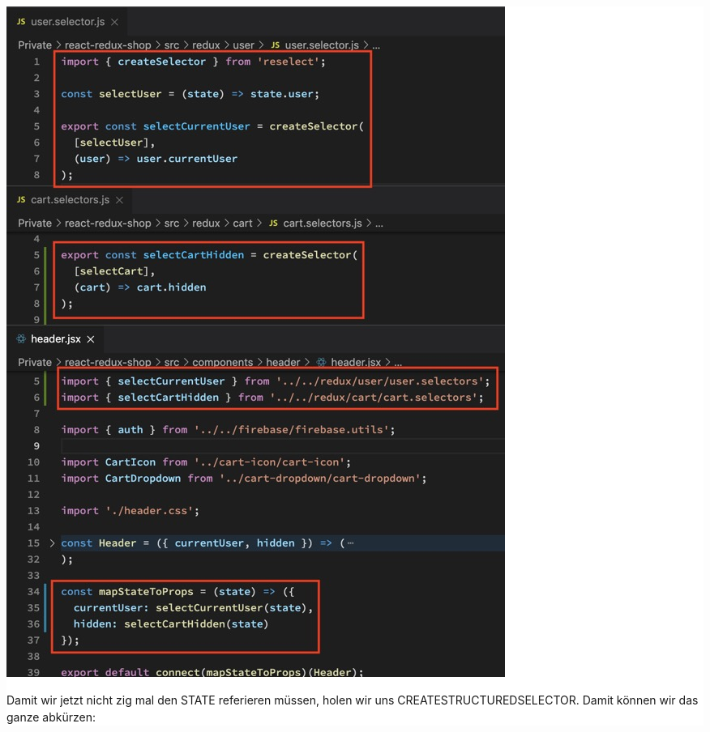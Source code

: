 ![Screenshot](../images/19-8.jpg)

Damit wir jetzt nicht zig mal den STATE referieren müssen, holen wir uns CREATESTRUCTUREDSELECTOR. Damit können wir das ganze abkürzen:
